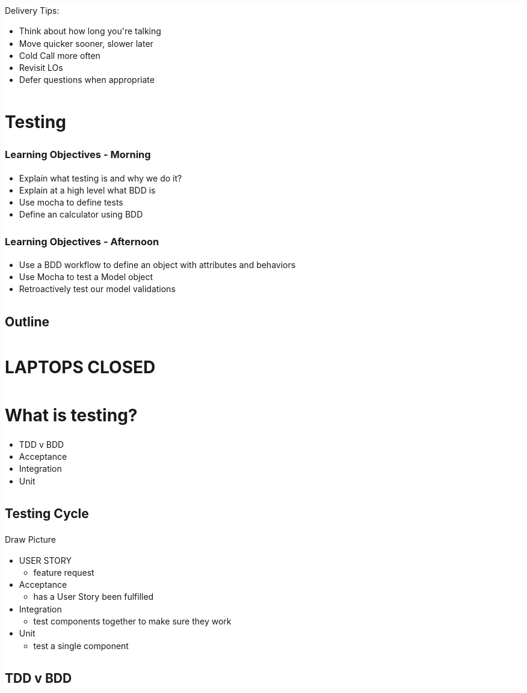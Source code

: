 Delivery Tips:

* Think about how long you're talking
* Move quicker sooner, slower later
* Cold Call more often
* Revisit LOs
* Defer questions when appropriate

# Testing

### Learning Objectives - Morning

- Explain what testing is and why we do it?
- Explain at a high level what BDD is
- Use mocha to define tests
- Define an calculator using BDD

### Learning Objectives - Afternoon

- Use a BDD workflow to define an object with attributes and behaviors
- Use Mocha to test a Model object
- Retroactively test our model validations

## Outline

# LAPTOPS CLOSED

# What is testing?
- TDD v BDD
- Acceptance
- Integration
- Unit

## Testing Cycle

Draw Picture

- USER STORY
	- feature request
- Acceptance
	- has a User Story been fulfilled
- Integration
	- test components together to make sure they work
- Unit
	- test a single component

## TDD v BDD
